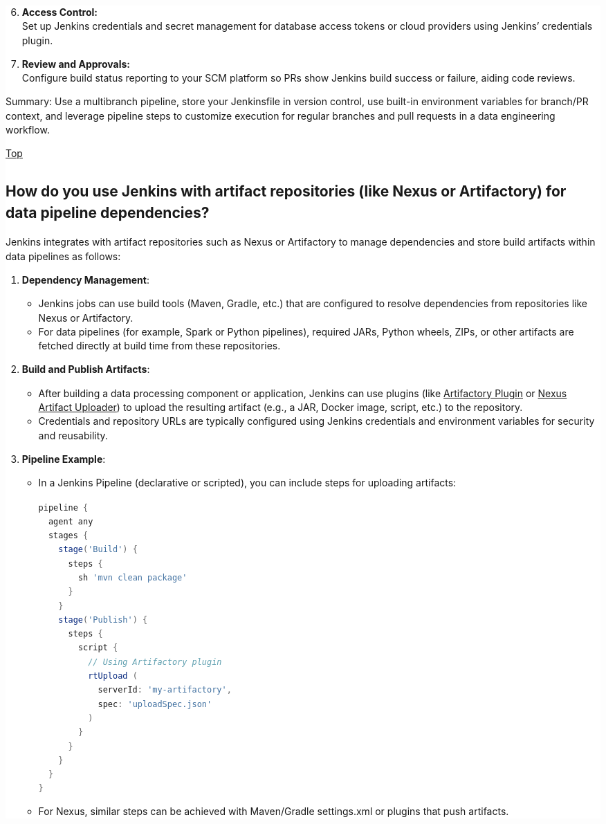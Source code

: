 6. **Access Control:**  
   Set up Jenkins credentials and secret management for database access tokens or cloud providers using Jenkins’ credentials plugin.

7. **Review and Approvals:**  
   Configure build status reporting to your SCM platform so PRs show Jenkins build success or failure, aiding code reviews.

Summary: Use a multibranch pipeline, store your Jenkinsfile in version control, use built-in environment variables for branch/PR context, and leverage pipeline steps to customize execution for regular branches and pull requests in a data engineering workflow.

[Top](#top)

## How do you use Jenkins with artifact repositories (like Nexus or Artifactory) for data pipeline dependencies?
Jenkins integrates with artifact repositories such as Nexus or Artifactory to manage dependencies and store build artifacts within data pipelines as follows:

1. **Dependency Management**:  
   - Jenkins jobs can use build tools (Maven, Gradle, etc.) that are configured to resolve dependencies from repositories like Nexus or Artifactory.
   - For data pipelines (for example, Spark or Python pipelines), required JARs, Python wheels, ZIPs, or other artifacts are fetched directly at build time from these repositories.

2. **Build and Publish Artifacts**:  
   - After building a data processing component or application, Jenkins can use plugins (like [Artifactory Plugin](https://plugins.jenkins.io/artifactory/) or [Nexus Artifact Uploader](https://plugins.jenkins.io/nexus-artifact-uploader/)) to upload the resulting artifact (e.g., a JAR, Docker image, script, etc.) to the repository.
   - Credentials and repository URLs are typically configured using Jenkins credentials and environment variables for security and reusability.

3. **Pipeline Example**:  
   - In a Jenkins Pipeline (declarative or scripted), you can include steps for uploading artifacts:
     ```groovy
     pipeline {
       agent any
       stages {
         stage('Build') {
           steps {
             sh 'mvn clean package'
           }
         }
         stage('Publish') {
           steps {
             script {
               // Using Artifactory plugin
               rtUpload (
                 serverId: 'my-artifactory', 
                 spec: 'uploadSpec.json'
               )
             }
           }
         }
       }
     }
     ```
   - For Nexus, similar steps can be achieved with Maven/Gradle settings.xml or plugins that push artifacts.
